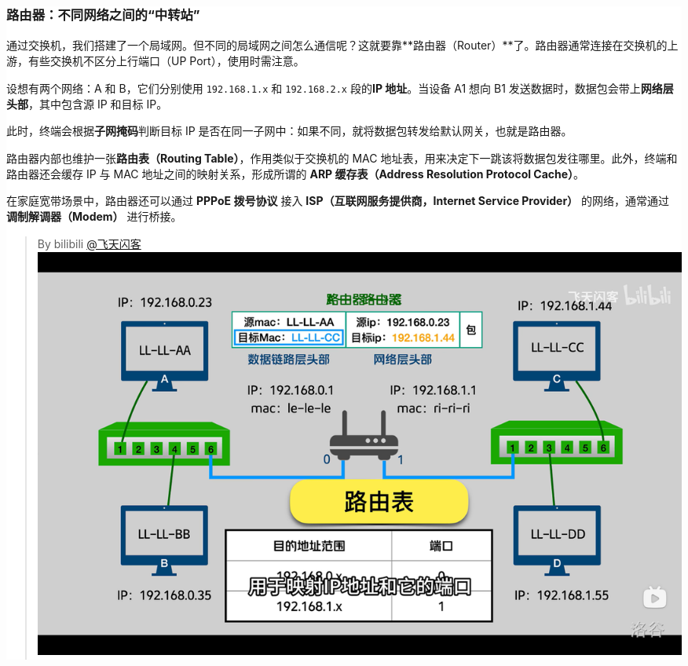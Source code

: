 
### 路由器：不同网络之间的“中转站”

通过交换机，我们搭建了一个局域网。但不同的局域网之间怎么通信呢？这就要靠**路由器（Router）**了。路由器通常连接在交换机的上游，有些交换机不区分上行端口（UP Port），使用时需注意。

设想有两个网络：A 和 B，它们分别使用 `192.168.1.x` 和 `192.168.2.x` 段的**IP 地址**。当设备 A1 想向 B1 发送数据时，数据包会带上**网络层头部**，其中包含源 IP 和目标 IP。

此时，终端会根据**子网掩码**判断目标 IP 是否在同一子网中：如果不同，就将数据包转发给默认网关，也就是路由器。

路由器内部也维护一张**路由表（Routing Table）**，作用类似于交换机的 MAC 地址表，用来决定下一跳该将数据包发往哪里。此外，终端和路由器还会缓存 IP 与 MAC 地址之间的映射关系，形成所谓的 **ARP 缓存表（Address Resolution Protocol Cache）**。

在家庭宽带场景中，路由器还可以通过 **PPPoE 拨号协议** 接入 **ISP（互联网服务提供商，Internet Service Provider）** 的网络，通常通过 **调制解调器（Modem）** 进行桥接。

> By bilibili [@飞天闪客](https://space.bilibili.com/325864133)  
> ![](/image/P2D1_4_router.png)  